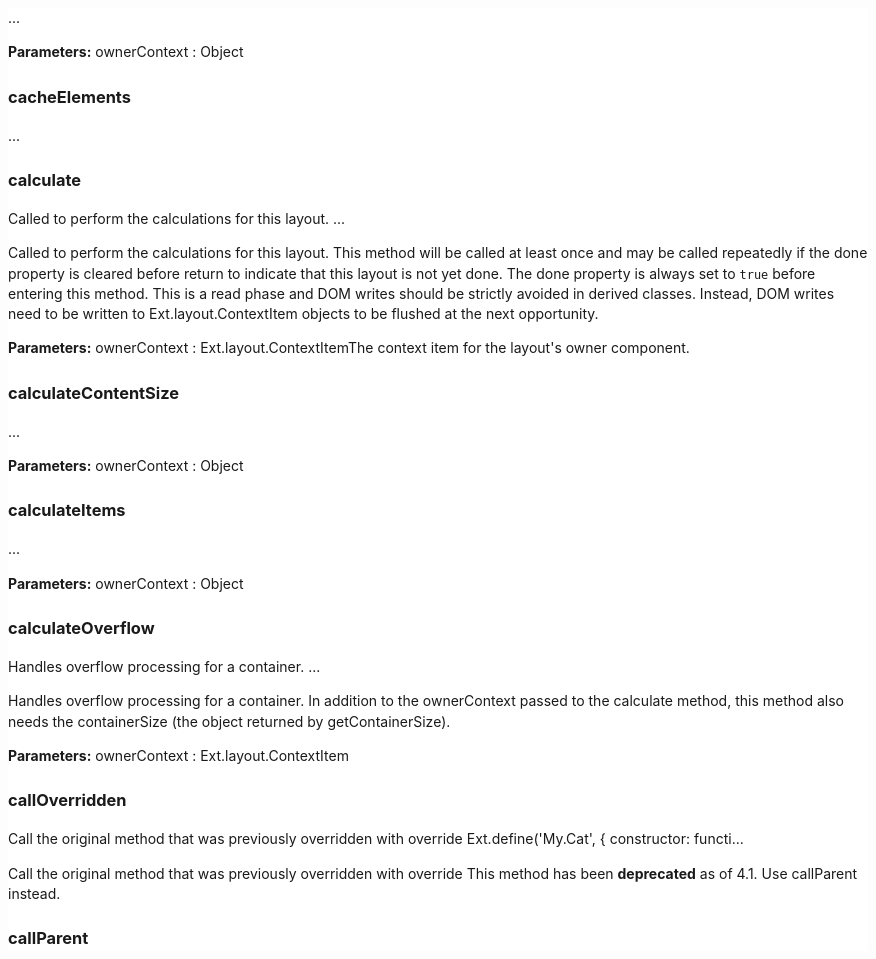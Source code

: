 ...

**Parameters:** ownerContext : Object


### cacheElements

...


### calculate

Called to perform the calculations for this layout. ...

Called to perform the calculations for this layout. This method will be called at least once and may be called repeatedly if the done property is cleared before return to indicate that this layout is not yet done. The done property is always set to `true` before entering this method. This is a read phase and DOM writes should be strictly avoided in derived classes. Instead, DOM writes need to be written to Ext.layout.ContextItem objects to be flushed at the next opportunity.

**Parameters:** ownerContext : Ext.layout.ContextItemThe context item for the layout's owner component.


### calculateContentSize

...

**Parameters:** ownerContext : Object


### calculateItems

...

**Parameters:** ownerContext : Object


### calculateOverflow

Handles overflow processing for a container. ...

Handles overflow processing for a container. In addition to the ownerContext passed to the calculate method, this method also needs the containerSize (the object returned by getContainerSize).

**Parameters:** ownerContext : Ext.layout.ContextItem


### callOverridden

Call the original method that was previously overridden with override Ext.define('My.Cat', { constructor: functi...

Call the original method that was previously overridden with override This method has been **deprecated** as of 4.1. Use callParent instead.


### callParent
